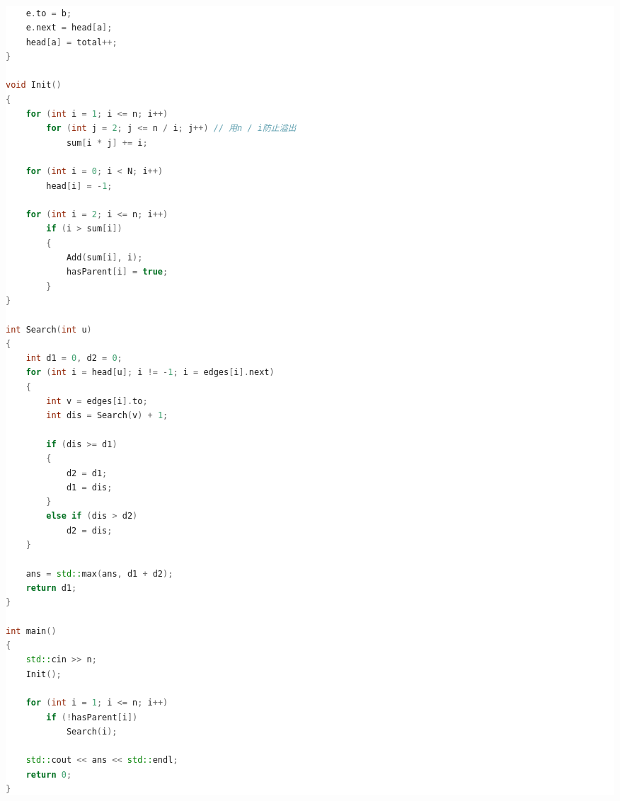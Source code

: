 ```cpp
    e.to = b;
    e.next = head[a];
    head[a] = total++;
}

void Init()
{
    for (int i = 1; i <= n; i++)
        for (int j = 2; j <= n / i; j++) // 用n / i防止溢出
            sum[i * j] += i;

    for (int i = 0; i < N; i++)
        head[i] = -1;

    for (int i = 2; i <= n; i++)
        if (i > sum[i])
        {
            Add(sum[i], i);
            hasParent[i] = true;
        }
}

int Search(int u)
{
    int d1 = 0, d2 = 0;
    for (int i = head[u]; i != -1; i = edges[i].next)
    {
        int v = edges[i].to;
        int dis = Search(v) + 1;

        if (dis >= d1)
        {
            d2 = d1;
            d1 = dis;
        }
        else if (dis > d2)
            d2 = dis;
    }

    ans = std::max(ans, d1 + d2);
    return d1;
}

int main()
{
    std::cin >> n;
    Init();

    for (int i = 1; i <= n; i++)
        if (!hasParent[i])
            Search(i);

    std::cout << ans << std::endl;
    return 0;
}
```
